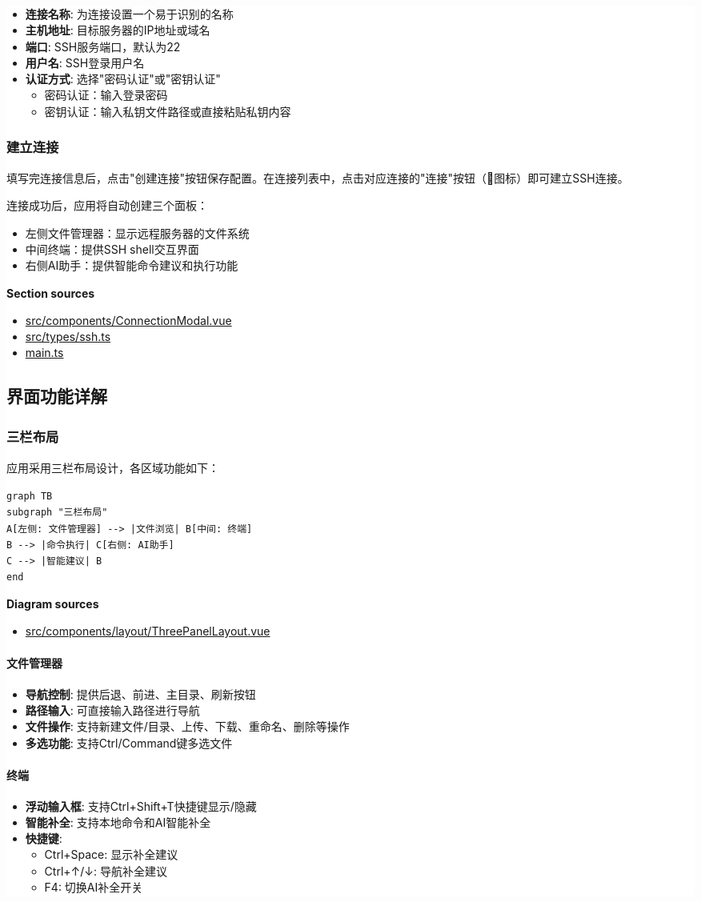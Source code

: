 - **连接名称**: 为连接设置一个易于识别的名称
- **主机地址**: 目标服务器的IP地址或域名
- **端口**: SSH服务端口，默认为22
- **用户名**: SSH登录用户名
- **认证方式**: 选择"密码认证"或"密钥认证"
  - 密码认证：输入登录密码
  - 密钥认证：输入私钥文件路径或直接粘贴私钥内容

### 建立连接

填写完连接信息后，点击"创建连接"按钮保存配置。在连接列表中，点击对应连接的"连接"按钮（🔗图标）即可建立SSH连接。

连接成功后，应用将自动创建三个面板：
- 左侧文件管理器：显示远程服务器的文件系统
- 中间终端：提供SSH shell交互界面
- 右侧AI助手：提供智能命令建议和执行功能

**Section sources**
- [src/components/ConnectionModal.vue](file://src/components/ConnectionModal.vue)
- [src/types/ssh.ts](file://src/types/ssh.ts)
- [main.ts](file://main.ts)

## 界面功能详解

### 三栏布局

应用采用三栏布局设计，各区域功能如下：

```mermaid
graph TB
subgraph "三栏布局"
A[左侧: 文件管理器] --> |文件浏览| B[中间: 终端]
B --> |命令执行| C[右侧: AI助手]
C --> |智能建议| B
end
```

**Diagram sources**
- [src/components/layout/ThreePanelLayout.vue](file://src/components/layout/ThreePanelLayout.vue)

#### 文件管理器

- **导航控制**: 提供后退、前进、主目录、刷新按钮
- **路径输入**: 可直接输入路径进行导航
- **文件操作**: 支持新建文件/目录、上传、下载、重命名、删除等操作
- **多选功能**: 支持Ctrl/Command键多选文件

#### 终端

- **浮动输入框**: 支持Ctrl+Shift+T快捷键显示/隐藏
- **智能补全**: 支持本地命令和AI智能补全
- **快捷键**: 
  - Ctrl+Space: 显示补全建议
  - Ctrl+↑/↓: 导航补全建议
  - F4: 切换AI补全开关
